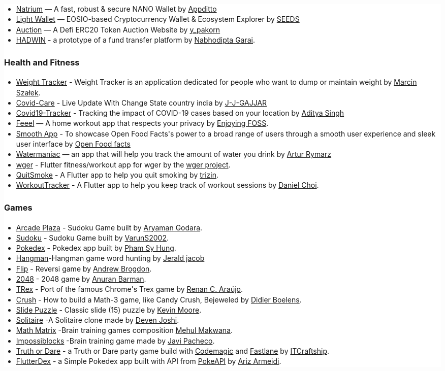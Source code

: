 - [Natrium](https://github.com/appditto/natrium_wallet_flutter) — A fast, robust & secure NANO Wallet by [Appditto](https://github.com/appditto)
- [Light Wallet](https://github.com/JoinSEEDS/seeds_light_wallet) — EOSIO-based Cryptocurrency Wallet & Ecosystem Explorer by [SEEDS](https://joinseeds.com)
- [Auction](https://github.com/y-pakorn/flutter_web3_auction) — A Defi ERC20 Token Auction Website by [y_pakorn](https://github.com/y-pakorn)
- [HADWIN](https://github.com/brownboycodes/HADWIN) - a prototype of a fund transfer platform by [Nabhodipta Garai](https://github.com/brownboycodes).

### Health and Fitness

- [Weight Tracker](https://github.com/MSzalek-Mobile/weight_tracker) - Weight Tracker is an application dedicated for people who want to dump or maintain weight by [Marcin Szałek](https://github.com/MarcinusX).
- [Covid-Care](https://github.com/j-j-gajjar/covid-care) - Live Update With Change State country india by [J-J-GAJJAR](https://github.com/j-j-gajjar)
- [Covid19-Tracker](https://github.com/adityanjr/covid19-tracker) - Tracking the impact of COVID-19 cases based on your location by [Aditya Singh](https://github.com/adityanjr)
- [Feeel](https://gitlab.com/enjoyingfoss/feeel/) — A home workout app that respects your privacy by [Enjoying FOSS](https://gitlab.com/enjoyingfoss).
- [Smooth App](https://github.com/openfoodfacts/smooth-app) - To showcase Open Food Facts's power to a broad range of users through a smooth user experience and sleek user interface by [Open Food facts](https://github.com/openfoodfacts/)
- [Watermaniac](https://github.com/artrmz/watermaniac) — an app that will help you track the amount of water you drink by [Artur Rymarz](https://github.com/artrmz)
- [wger](https://github.com/wger-project/flutter) - Flutter fitness/workout app for wger by the [wger project](https://github.com/wger-project).
- [QuitSmoke](https://github.com/trizin/Quit-Smoke-App) - A Flutter app to help you quit smoking by [trizin](https://github.com/trizin).
- [WorkoutTracker](https://github.com/jerichoi224/WorkoutTracker) - A Flutter app to help you keep track of workout sessions by [Daniel Choi](https://github.com/jerichoi224).

### Games

- [Arcade Plaza](https://github.com/aryamangodara/Arcade-Plaza) - Sudoku Game built by [Aryaman Godara](https://medium.com/@aryamangodara/why-i-open-sourced-my-flutter-game-application-7d008cdd01c5).
- [Sudoku](https://github.com/VarunS2002/Flutter-Sudoku) - Sudoku Game built by [VarunS2002](https://github.com/VarunS2002/).
- [Pokedex](https://github.com/scitbiz/flutter_pokedex) - Pokedex app built by [Pham Sy Hung](https://github.com/scitbiz).
- [Hangman](https://github.com/jerald-jacob/Flutter-Apps/tree/master/Hangman)-Hangman game word hunting by [Jerald jacob](https://github.com/jerald-jacob/)
- [Flip](https://github.com/RedBrogdon/flutterflip) - Reversi game by [Andrew Brogdon](https://github.com/RedBrogdon).
- [2048](https://github.com/anuranBarman/2048) - 2048 game by [Anuran Barman](https://github.com/anuranBarman).
- [TRex](https://github.com/renancaraujo/trex-flame) - Port of the famous Chrome's Trex game by [Renan C. Araújo](https://github.com/renancaraujo).
- [Crush](https://github.com/boeledi/flutter_crush) - How to build a Math-3 game, like Candy Crush, Bejeweled by [Didier Boelens](https://didierboelens.com).
- [Slide Puzzle](https://github.com/kevmoo/slide_puzzle) - Classic slide (15) puzzle by [Kevin Moore](https://github.com/kevmoo).
- [Solitaire](https://github.com/deven98/FlutterSolitaire) -A Solitaire clone made by [Deven Joshi](https://github.com/deven98/).
- [Math Matrix](https://github.com/jaysavsani07/math-metrix) -Brain training games composition [Mehul Makwana](https://github.com/mehulmk).
- [Impossiblocks](https://github.com/javipacheco/impossiblocks) -Brain training game made by [Javi Pacheco](https://github.com/javipacheco).
- [Truth or Dare](https://github.com/ITCraftship/truth-or-dare) - a Truth or Dare party game build with [Codemagic](https://codemagic.io/) and [Fastlane](https://fastlane.tools/) by [ITCraftship](https://github.com/ITCraftship).
- [FlutterDex](https://github.com/ArizArmeidi/FlutterDex) - a Simple Pokedex app built with API from [PokeAPI](https://pokeapi.co/) by [Ariz Armeidi](https://github.com/ArizArmeidi).